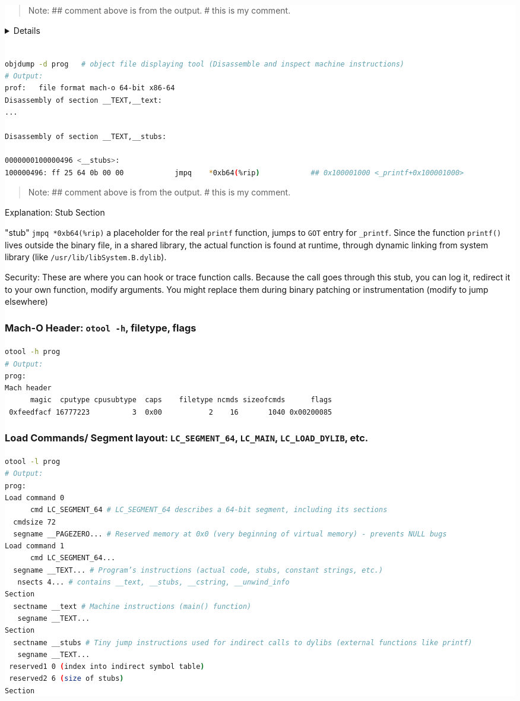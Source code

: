 > Note: ## comment above is from the output. # this is my comment.

<details></details> <br>

```bash
objdump -d prog   # object file displaying tool (Disassemble and inspect machine instructions)
# Output:
prof:	file format mach-o 64-bit x86-64
Disassembly of section __TEXT,__text:
...

Disassembly of section __TEXT,__stubs:

0000000100000496 <__stubs>:
100000496: ff 25 64 0b 00 00           	jmpq	*0xb64(%rip)            ## 0x100001000 <_printf+0x100001000>
```

> Note: ## comment above is from the output. # this is my comment.

Explanation: Stub Section

"stub" `jmpq *0xb64(%rip)` a placeholder for the real `printf` function, jumps to `GOT` entry for `_printf`. Since the function `printf()` lives outside the binary file, in a shared library, the actual function is found at runtime, through dynamic linking from system library (like `/usr/lib/libSystem.B.dylib`).

Security: These are where you can hook or trace function calls. Because the call goes through this stub, you can log it, redirect it to your own function, modify arguments. You might replace them during binary patching or instrumentation (modify to jump elsewhere)

### Mach-O Header: `otool -h`, filetype, flags

```bash
otool -h prog
# Output:
prog:
Mach header
      magic  cputype cpusubtype  caps    filetype ncmds sizeofcmds      flags
 0xfeedfacf 16777223          3  0x00           2    16       1040 0x00200085
```

### Load Commands/ Segment layout: `LC_SEGMENT_64`, `LC_MAIN`, `LC_LOAD_DYLIB`, etc.

```bash
otool -l prog
# Output:
prog:
Load command 0
      cmd LC_SEGMENT_64 # LC_SEGMENT_64 describes a 64-bit segment, including its sections
  cmdsize 72
  segname __PAGEZERO... # Reserved memory at 0x0 (very beginning of virtual memory) - prevents NULL bugs
Load command 1
      cmd LC_SEGMENT_64...
  segname __TEXT... # Program’s instructions (actual code, stubs, constant strings, etc.)
   nsects 4... # contains __text, __stubs, __cstring, __unwind_info
Section
  sectname __text # Machine instructions (main() function)
   segname __TEXT...
Section
  sectname __stubs # Tiny jump instructions used for indirect calls to dylibs (external functions like printf)
   segname __TEXT... 
 reserved1 0 (index into indirect symbol table)
 reserved2 6 (size of stubs)
Section
```